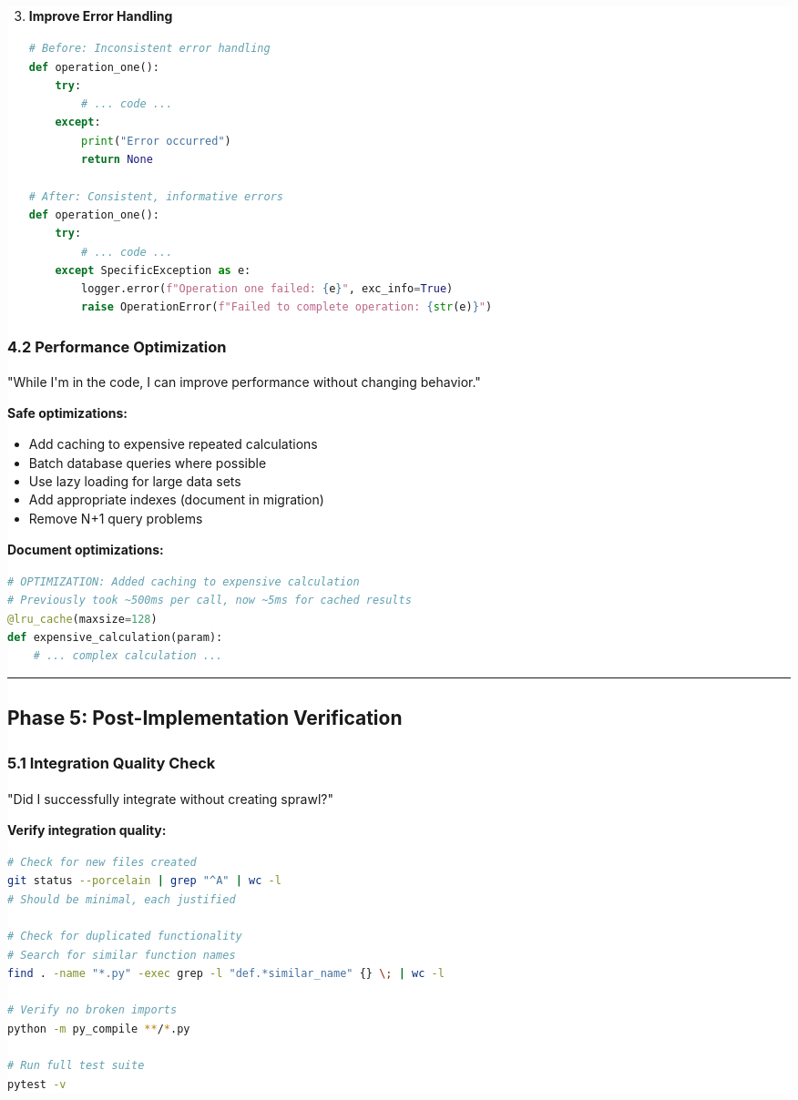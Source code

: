 3. **Improve Error Handling**
   ```python
   # Before: Inconsistent error handling
   def operation_one():
       try:
           # ... code ...
       except:
           print("Error occurred")
           return None
   
   # After: Consistent, informative errors
   def operation_one():
       try:
           # ... code ...
       except SpecificException as e:
           logger.error(f"Operation one failed: {e}", exc_info=True)
           raise OperationError(f"Failed to complete operation: {str(e)}")
   ```

### 4.2 Performance Optimization
"While I'm in the code, I can improve performance without changing behavior."

**Safe optimizations:**
- Add caching to expensive repeated calculations
- Batch database queries where possible
- Use lazy loading for large data sets
- Add appropriate indexes (document in migration)
- Remove N+1 query problems

**Document optimizations:**
```python
# OPTIMIZATION: Added caching to expensive calculation
# Previously took ~500ms per call, now ~5ms for cached results
@lru_cache(maxsize=128)
def expensive_calculation(param):
    # ... complex calculation ...
```

---

## Phase 5: Post-Implementation Verification

### 5.1 Integration Quality Check
"Did I successfully integrate without creating sprawl?"

**Verify integration quality:**
```bash
# Check for new files created
git status --porcelain | grep "^A" | wc -l
# Should be minimal, each justified

# Check for duplicated functionality
# Search for similar function names
find . -name "*.py" -exec grep -l "def.*similar_name" {} \; | wc -l

# Verify no broken imports
python -m py_compile **/*.py

# Run full test suite
pytest -v
```
